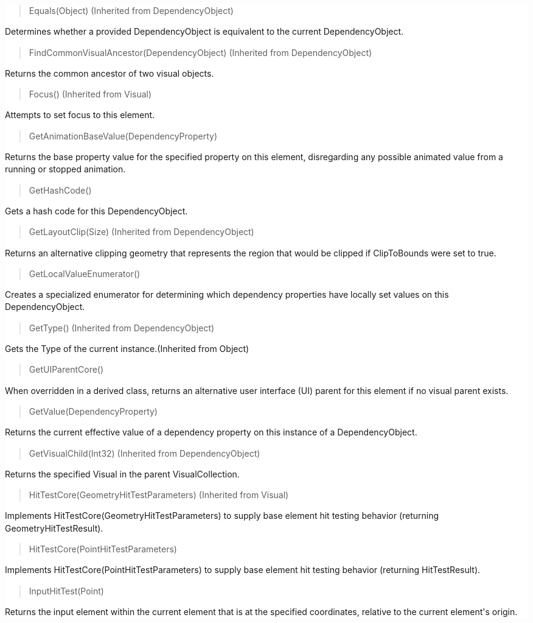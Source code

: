 > Equals(Object)		(Inherited from DependencyObject)

Determines whether a provided DependencyObject is equivalent to the current DependencyObject.

> FindCommonVisualAncestor(DependencyObject)		(Inherited from DependencyObject)

Returns the common ancestor of two visual objects.

> Focus()	(Inherited from Visual)

Attempts to set focus to this element.

> GetAnimationBaseValue(DependencyProperty)	

Returns the base property value for the specified property on this element, disregarding any possible animated value from a running or stopped animation.

> GetHashCode()	

Gets a hash code for this DependencyObject.

> GetLayoutClip(Size)		(Inherited from DependencyObject)

Returns an alternative clipping geometry that represents the region that would be clipped if ClipToBounds were set to true.

> GetLocalValueEnumerator()	

Creates a specialized enumerator for determining which dependency properties have locally set values on this DependencyObject.

> GetType()		(Inherited from DependencyObject)

Gets the Type of the current instance.(Inherited from Object)

> GetUIParentCore()	

When overridden in a derived class, returns an alternative user interface (UI) parent for this element if no visual parent exists.

> GetValue(DependencyProperty)	

Returns the current effective value of a dependency property on this instance of a DependencyObject.

> GetVisualChild(Int32)		(Inherited from DependencyObject)

Returns the specified Visual in the parent VisualCollection.

> HitTestCore(GeometryHitTestParameters)	(Inherited from Visual)

Implements HitTestCore(GeometryHitTestParameters) to supply base element hit testing behavior (returning GeometryHitTestResult).

> HitTestCore(PointHitTestParameters)	

Implements HitTestCore(PointHitTestParameters) to supply base element hit testing behavior (returning HitTestResult).

> InputHitTest(Point)	

Returns the input element within the current element that is at the specified coordinates, relative to the current element's origin.

